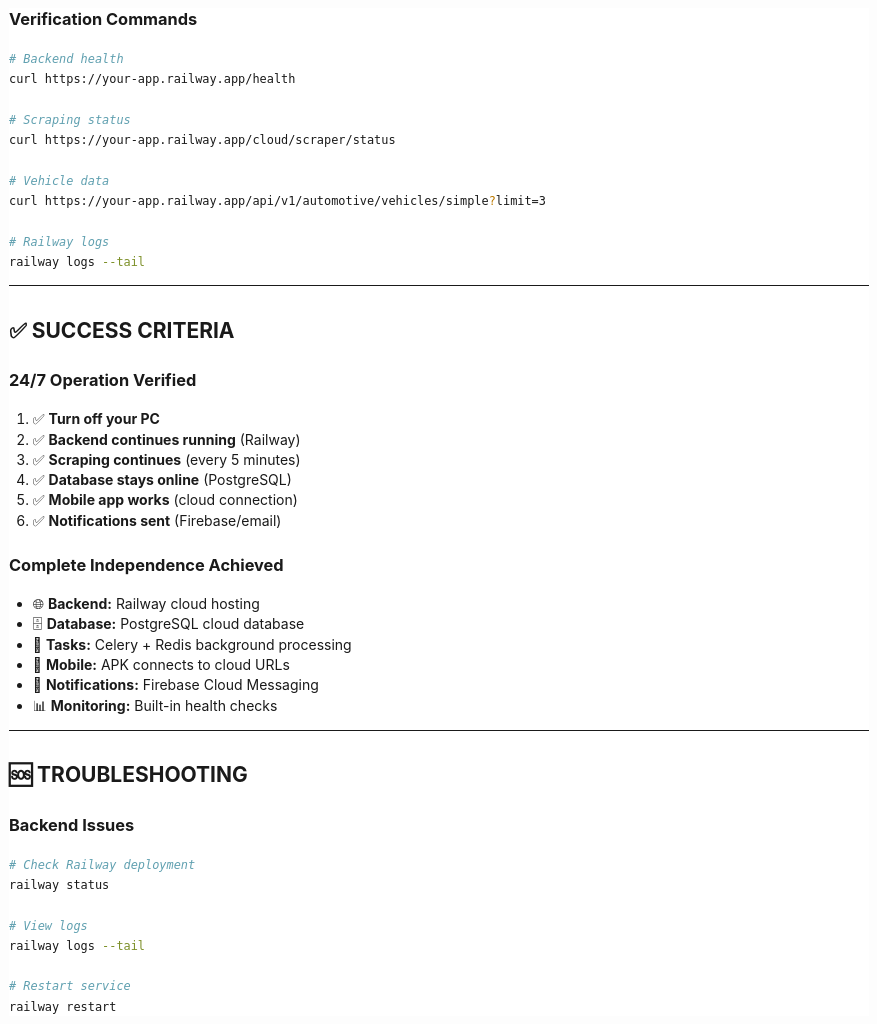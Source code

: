 ### **Verification Commands**
```bash
# Backend health
curl https://your-app.railway.app/health

# Scraping status
curl https://your-app.railway.app/cloud/scraper/status

# Vehicle data
curl https://your-app.railway.app/api/v1/automotive/vehicles/simple?limit=3

# Railway logs
railway logs --tail
```

---

## ✅ **SUCCESS CRITERIA**

### **24/7 Operation Verified**
1. ✅ **Turn off your PC**
2. ✅ **Backend continues running** (Railway)
3. ✅ **Scraping continues** (every 5 minutes)
4. ✅ **Database stays online** (PostgreSQL)
5. ✅ **Mobile app works** (cloud connection)
6. ✅ **Notifications sent** (Firebase/email)

### **Complete Independence Achieved**
- 🌐 **Backend:** Railway cloud hosting
- 🗄️ **Database:** PostgreSQL cloud database
- 🔄 **Tasks:** Celery + Redis background processing
- 📱 **Mobile:** APK connects to cloud URLs
- 🔔 **Notifications:** Firebase Cloud Messaging
- 📊 **Monitoring:** Built-in health checks

---

## 🆘 **TROUBLESHOOTING**

### **Backend Issues**
```bash
# Check Railway deployment
railway status

# View logs
railway logs --tail

# Restart service
railway restart
```
